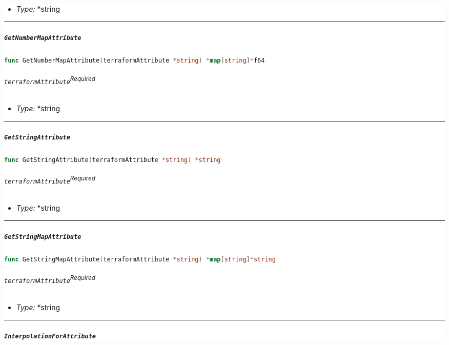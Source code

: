 - *Type:* *string

---

##### `GetNumberMapAttribute` <a name="GetNumberMapAttribute" id="@cdktf/provider-digitalocean.dataDigitaloceanRecord.DataDigitaloceanRecord.getNumberMapAttribute"></a>

```go
func GetNumberMapAttribute(terraformAttribute *string) *map[string]*f64
```

###### `terraformAttribute`<sup>Required</sup> <a name="terraformAttribute" id="@cdktf/provider-digitalocean.dataDigitaloceanRecord.DataDigitaloceanRecord.getNumberMapAttribute.parameter.terraformAttribute"></a>

- *Type:* *string

---

##### `GetStringAttribute` <a name="GetStringAttribute" id="@cdktf/provider-digitalocean.dataDigitaloceanRecord.DataDigitaloceanRecord.getStringAttribute"></a>

```go
func GetStringAttribute(terraformAttribute *string) *string
```

###### `terraformAttribute`<sup>Required</sup> <a name="terraformAttribute" id="@cdktf/provider-digitalocean.dataDigitaloceanRecord.DataDigitaloceanRecord.getStringAttribute.parameter.terraformAttribute"></a>

- *Type:* *string

---

##### `GetStringMapAttribute` <a name="GetStringMapAttribute" id="@cdktf/provider-digitalocean.dataDigitaloceanRecord.DataDigitaloceanRecord.getStringMapAttribute"></a>

```go
func GetStringMapAttribute(terraformAttribute *string) *map[string]*string
```

###### `terraformAttribute`<sup>Required</sup> <a name="terraformAttribute" id="@cdktf/provider-digitalocean.dataDigitaloceanRecord.DataDigitaloceanRecord.getStringMapAttribute.parameter.terraformAttribute"></a>

- *Type:* *string

---

##### `InterpolationForAttribute` <a name="InterpolationForAttribute" id="@cdktf/provider-digitalocean.dataDigitaloceanRecord.DataDigitaloceanRecord.interpolationForAttribute"></a>
